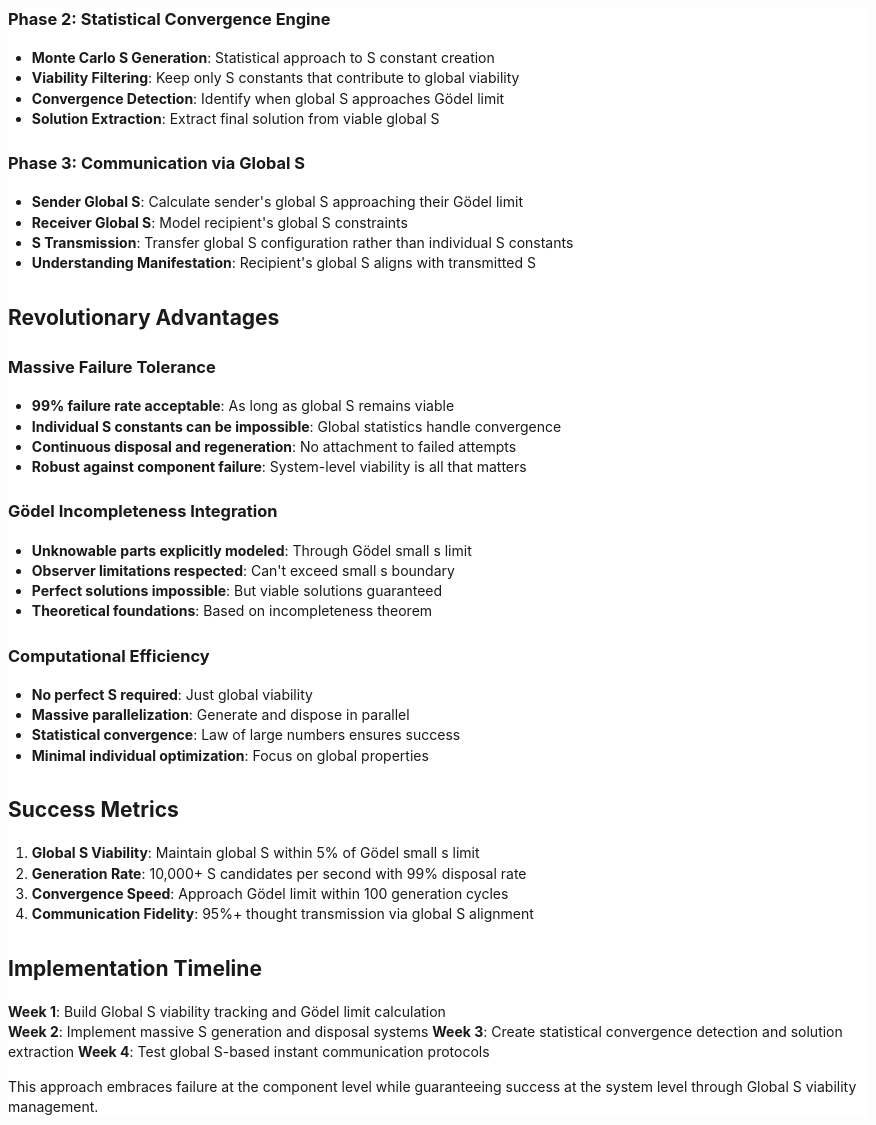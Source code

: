 ### **Phase 2: Statistical Convergence Engine**
- **Monte Carlo S Generation**: Statistical approach to S constant creation
- **Viability Filtering**: Keep only S constants that contribute to global viability
- **Convergence Detection**: Identify when global S approaches Gödel limit
- **Solution Extraction**: Extract final solution from viable global S

### **Phase 3: Communication via Global S**
- **Sender Global S**: Calculate sender's global S approaching their Gödel limit
- **Receiver Global S**: Model recipient's global S constraints  
- **S Transmission**: Transfer global S configuration rather than individual S constants
- **Understanding Manifestation**: Recipient's global S aligns with transmitted S

## Revolutionary Advantages

### **Massive Failure Tolerance**
- **99% failure rate acceptable**: As long as global S remains viable
- **Individual S constants can be impossible**: Global statistics handle convergence
- **Continuous disposal and regeneration**: No attachment to failed attempts
- **Robust against component failure**: System-level viability is all that matters

### **Gödel Incompleteness Integration**  
- **Unknowable parts explicitly modeled**: Through Gödel small s limit
- **Observer limitations respected**: Can't exceed small s boundary
- **Perfect solutions impossible**: But viable solutions guaranteed
- **Theoretical foundations**: Based on incompleteness theorem

### **Computational Efficiency**
- **No perfect S required**: Just global viability
- **Massive parallelization**: Generate and dispose in parallel
- **Statistical convergence**: Law of large numbers ensures success
- **Minimal individual optimization**: Focus on global properties

## Success Metrics

1. **Global S Viability**: Maintain global S within 5% of Gödel small s limit
2. **Generation Rate**: 10,000+ S candidates per second with 99% disposal rate  
3. **Convergence Speed**: Approach Gödel limit within 100 generation cycles
4. **Communication Fidelity**: 95%+ thought transmission via global S alignment

## Implementation Timeline

**Week 1**: Build Global S viability tracking and Gödel limit calculation  
**Week 2**: Implement massive S generation and disposal systems
**Week 3**: Create statistical convergence detection and solution extraction
**Week 4**: Test global S-based instant communication protocols

This approach embraces failure at the component level while guaranteeing success at the system level through Global S viability management.

